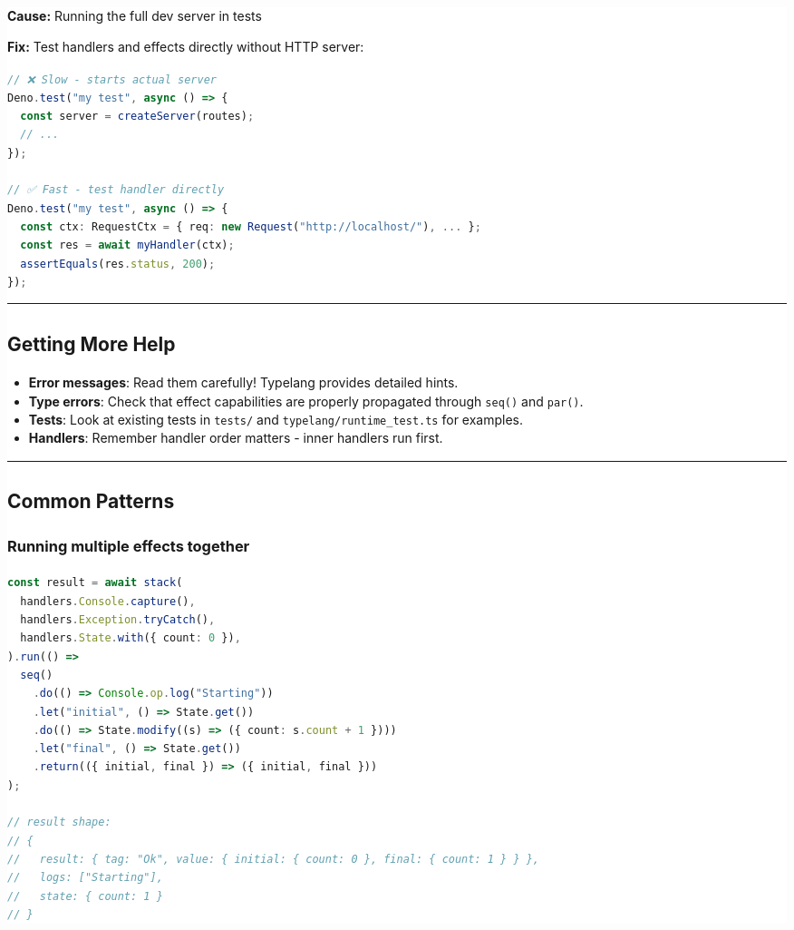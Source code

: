 **Cause:** Running the full dev server in tests

**Fix:** Test handlers and effects directly without HTTP server:

```typescript
// ❌ Slow - starts actual server
Deno.test("my test", async () => {
  const server = createServer(routes);
  // ...
});

// ✅ Fast - test handler directly
Deno.test("my test", async () => {
  const ctx: RequestCtx = { req: new Request("http://localhost/"), ... };
  const res = await myHandler(ctx);
  assertEquals(res.status, 200);
});
```

---

## Getting More Help

- **Error messages**: Read them carefully! Typelang provides detailed hints.
- **Type errors**: Check that effect capabilities are properly propagated through `seq()` and
  `par()`.
- **Tests**: Look at existing tests in `tests/` and `typelang/runtime_test.ts` for examples.
- **Handlers**: Remember handler order matters - inner handlers run first.

---

## Common Patterns

### Running multiple effects together

```typescript
const result = await stack(
  handlers.Console.capture(),
  handlers.Exception.tryCatch(),
  handlers.State.with({ count: 0 }),
).run(() =>
  seq()
    .do(() => Console.op.log("Starting"))
    .let("initial", () => State.get())
    .do(() => State.modify((s) => ({ count: s.count + 1 })))
    .let("final", () => State.get())
    .return(({ initial, final }) => ({ initial, final }))
);

// result shape:
// {
//   result: { tag: "Ok", value: { initial: { count: 0 }, final: { count: 1 } } },
//   logs: ["Starting"],
//   state: { count: 1 }
// }
```
